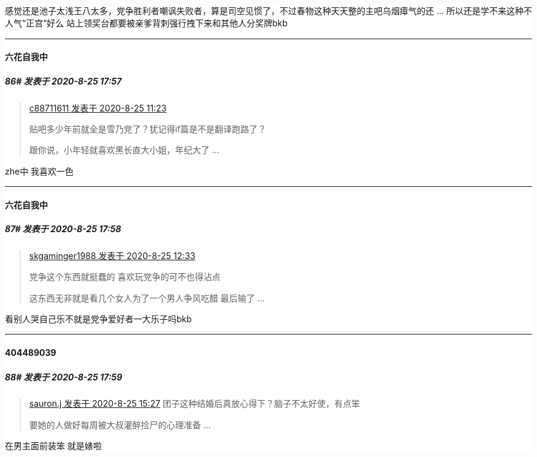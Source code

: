 感觉还是池子太浅王八太多，党争胜利者嘲讽失败者，算是司空见惯了，不过春物这种天天整的主吧乌烟瘴气的还 ...</blockquote>
所以还是学不来这种不人气“正宫“好么 站上领奖台都要被亲爹背刺强行拽下来和其他人分奖牌bkb







*****

####  六花自我中  
##### 86#       发表于 2020-8-25 17:57



<blockquote><a href="httphttps://bbs.saraba1st.com/2b/forum.php?mod=redirect&amp;goto=findpost&amp;pid=48543773&amp;ptid=1956433" target="_blank">c88711611 发表于 2020-8-25 11:23</a>

贴吧多少年前就全是雪乃党了？犹记得if篇是不是翻译跑路了？


跟你说，小年轻就喜欢黑长直大小姐，年纪大了 ...</blockquote>
zhe中 我喜欢一色







*****

####  六花自我中  
##### 87#       发表于 2020-8-25 17:58



<blockquote><a href="httphttps://bbs.saraba1st.com/2b/forum.php?mod=redirect&amp;goto=findpost&amp;pid=48544660&amp;ptid=1956433" target="_blank">skgaminger1988 发表于 2020-8-25 12:33</a>

党争这个东西就挺蠢的 喜欢玩党争的可不也得沾点 

这东西无非就是看几个女人为了一个男人争风吃醋 最后输了 ...</blockquote>
看别人哭自己乐不就是党争爱好者一大乐子吗bkb







*****

####  404489039  
##### 88#       发表于 2020-8-25 17:59



<blockquote><a href="httphttps://bbs.saraba1st.com/2b/forum.php?mod=redirect&amp;goto=findpost&amp;pid=48546414&amp;ptid=1956433" target="_blank">sauron.j 发表于 2020-8-25 15:27</a>
团子这种结婚后真放心得下？脑子不太好使，有点笨

要她的人做好每周被大叔灌醉捡尸的心理准备 ...</blockquote>
在男主面前装笨 就是婊啦
